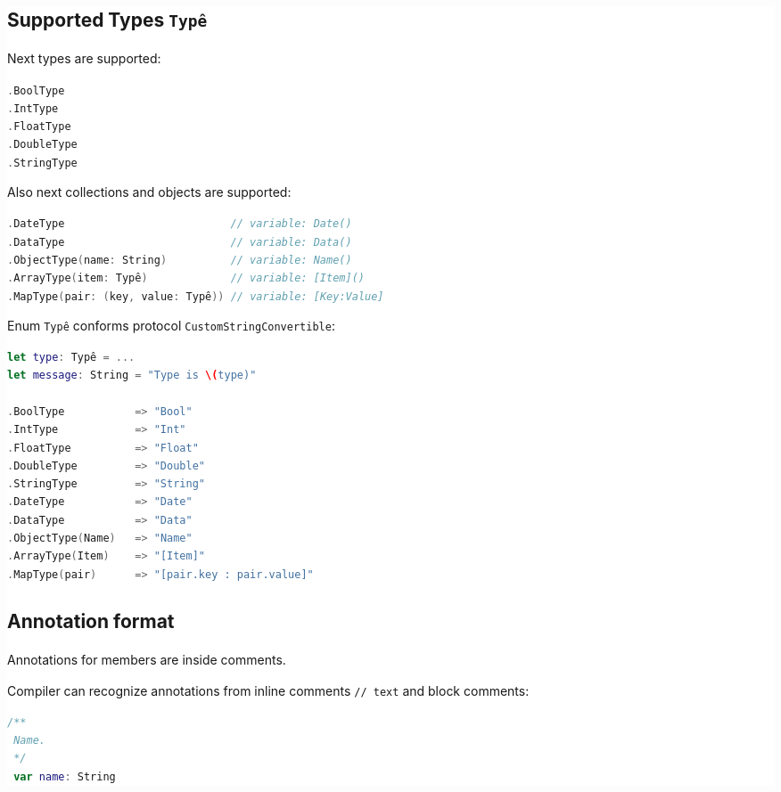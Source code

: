 ```Swift
```

## Supported Types `Typê`

Next types are supported:

```Swift
.BoolType
.IntType
.FloatType
.DoubleType
.StringType
```

Also next collections and objects are supported:

```Swift
.DateType                          // variable: Date()
.DataType                          // variable: Data()
.ObjectType(name: String)          // variable: Name()
.ArrayType(item: Typê)             // variable: [Item]()
.MapType(pair: (key, value: Typê)) // variable: [Key:Value]
```

Enum `Typê` conforms protocol `CustomStringConvertible`:

```Swift
let type: Typê = ...
let message: String = "Type is \(type)"

.BoolType           => "Bool"
.IntType            => "Int"
.FloatType          => "Float"
.DoubleType         => "Double"
.StringType         => "String"
.DateType           => "Date"
.DataType           => "Data"
.ObjectType(Name)   => "Name"
.ArrayType(Item)    => "[Item]"
.MapType(pair)      => "[pair.key : pair.value]"
```

## Annotation format

Annotations for members are inside comments.

Compiler can recognize annotations from inline comments `// text` and block comments:

```Swift
/**
 Name.
 */
 var name: String
```

